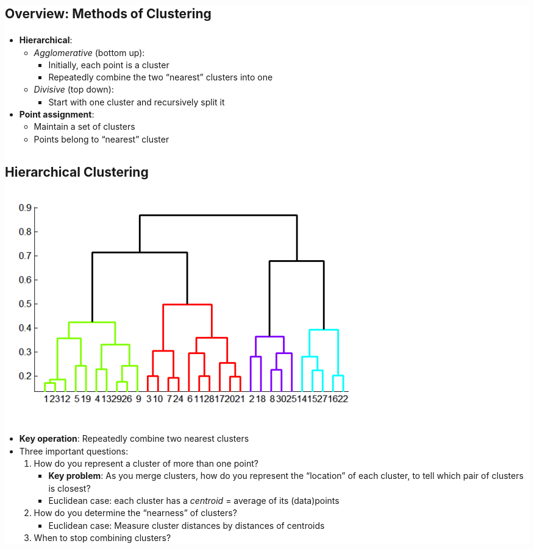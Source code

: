 ## Overview: Methods of Clustering
- **Hierarchical**:
    - *Agglomerative* (bottom up):
        - Initially, each point is a cluster
        - Repeatedly combine the two “nearest” clusters into one
    - *Divisive* (top down):
        - Start with one cluster and recursively split it
- **Point assignment**:
    - Maintain a set of clusters
    - Points belong to “nearest” cluster

## Hierarchical Clustering
![dendrogram from an agglomerative hierarchical clustering](./pics/hClustering_dendogram.png)
- **Key operation**: Repeatedly combine two nearest clusters
- Three important questions:
    1. How do you represent a cluster of more than one point?
        - **Key problem**: As you merge clusters, how do you represent the “location” of each cluster, to tell which pair of clusters is closest?
        - Euclidean case: each cluster has a *centroid* = average of its (data)points
    2. How do you determine the “nearness” of clusters?
        - Euclidean case: Measure cluster distances by distances of centroids
    3. When to stop combining clusters?

